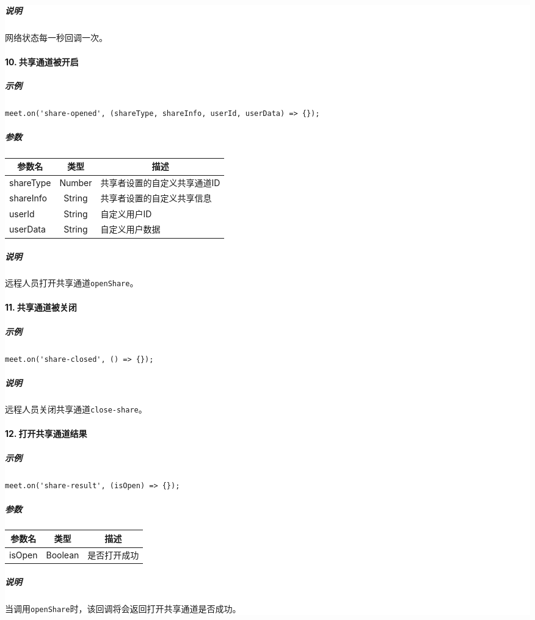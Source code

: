 ##### 说明

网络状态每一秒回调一次。

#### 10. 共享通道被开启

##### 示例

```
meet.on('share-opened', (shareType, shareInfo, userId, userData) => {});
```

##### 参数

| 参数名    |  类型  | 描述                         |
| --------- | :----: | ---------------------------- |
| shareType | Number | 共享者设置的自定义共享通道ID |
| shareInfo | String | 共享者设置的自定义共享信息   |
| userId    | String | 自定义用户ID                 |
| userData  | String | 自定义用户数据               |

##### 说明

远程人员打开共享通道`openShare`。

#### 11. 共享通道被关闭

##### 示例

```
meet.on('share-closed', () => {});
```

##### 说明

远程人员关闭共享通道`close-share`。

#### 12. 打开共享通道结果

##### 示例

```
meet.on('share-result', (isOpen) => {});
```

##### 参数

| 参数名 |  类型   | 描述         |
| ------ | :-----: | ------------ |
| isOpen | Boolean | 是否打开成功 |

##### 说明

当调用`openShare`时，该回调将会返回打开共享通道是否成功。

